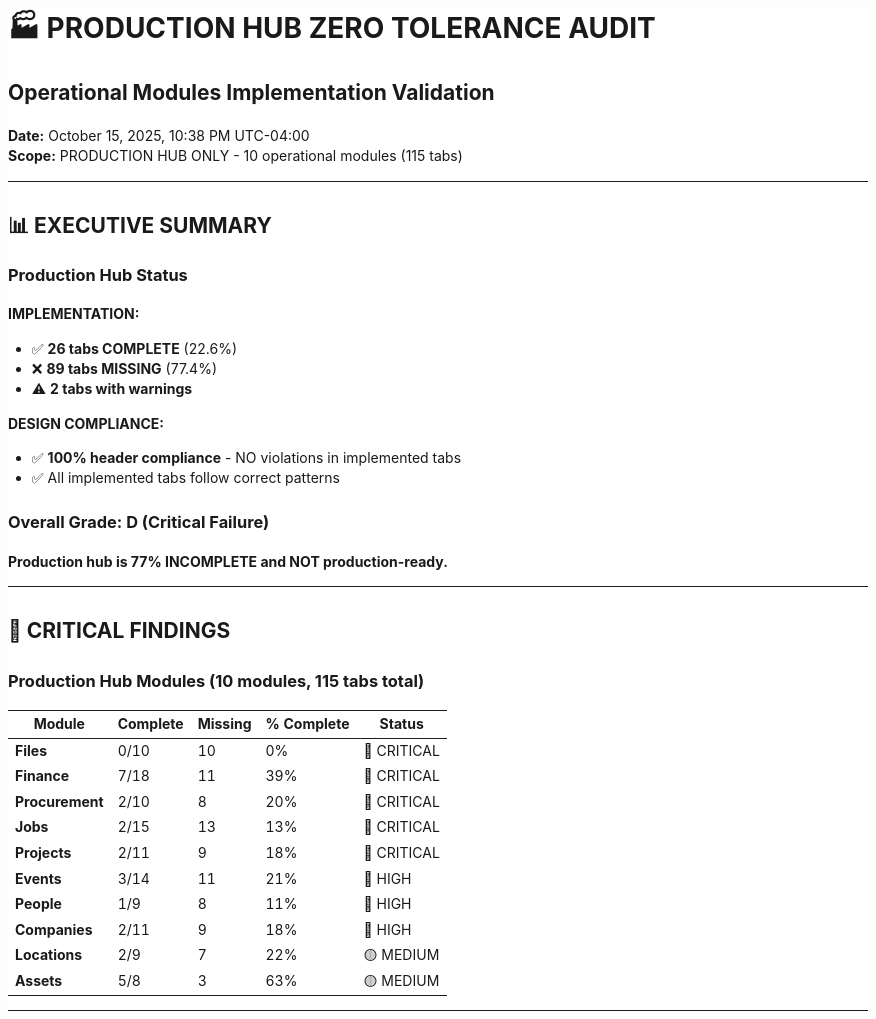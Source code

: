 # 🏭 PRODUCTION HUB ZERO TOLERANCE AUDIT
## Operational Modules Implementation Validation
**Date:** October 15, 2025, 10:38 PM UTC-04:00  
**Scope:** PRODUCTION HUB ONLY - 10 operational modules (115 tabs)

---

## 📊 EXECUTIVE SUMMARY

### Production Hub Status

**IMPLEMENTATION:**
- ✅ **26 tabs COMPLETE** (22.6%)
- ❌ **89 tabs MISSING** (77.4%)
- ⚠️ **2 tabs with warnings**

**DESIGN COMPLIANCE:**
- ✅ **100% header compliance** - NO violations in implemented tabs
- ✅ All implemented tabs follow correct patterns

### Overall Grade: **D (Critical Failure)**

**Production hub is 77% INCOMPLETE and NOT production-ready.**

---

## 🚨 CRITICAL FINDINGS

### Production Hub Modules (10 modules, 115 tabs total)

| Module | Complete | Missing | % Complete | Status |
|--------|----------|---------|------------|--------|
| **Files** | 0/10 | 10 | 0% | 🔴 CRITICAL |
| **Finance** | 7/18 | 11 | 39% | 🔴 CRITICAL |
| **Procurement** | 2/10 | 8 | 20% | 🔴 CRITICAL |
| **Jobs** | 2/15 | 13 | 13% | 🔴 CRITICAL |
| **Projects** | 2/11 | 9 | 18% | 🔴 CRITICAL |
| **Events** | 3/14 | 11 | 21% | 🔴 HIGH |
| **People** | 1/9 | 8 | 11% | 🔴 HIGH |
| **Companies** | 2/11 | 9 | 18% | 🔴 HIGH |
| **Locations** | 2/9 | 7 | 22% | 🟡 MEDIUM |
| **Assets** | 5/8 | 3 | 63% | 🟡 MEDIUM |

---